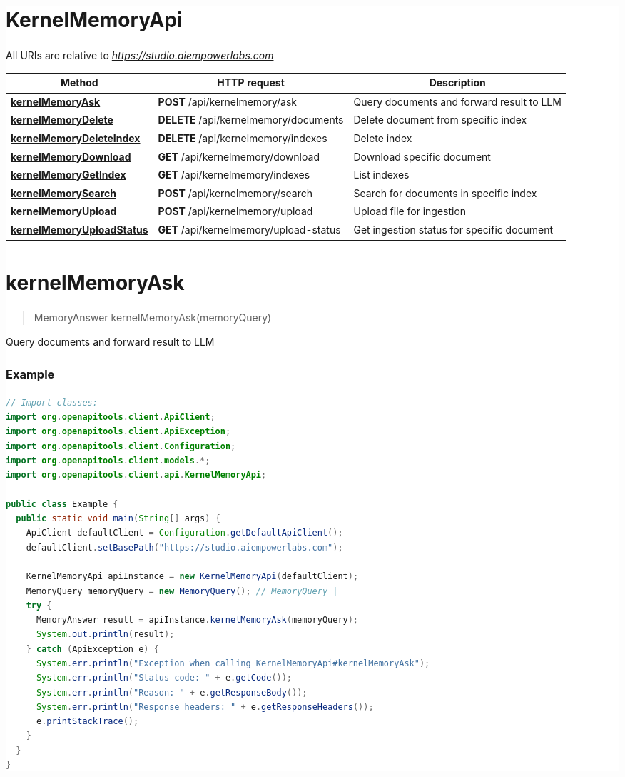 # KernelMemoryApi

All URIs are relative to *https://studio.aiempowerlabs.com*

| Method | HTTP request | Description |
|------------- | ------------- | -------------|
| [**kernelMemoryAsk**](KernelMemoryApi.md#kernelMemoryAsk) | **POST** /api/kernelmemory/ask | Query documents and forward result to LLM |
| [**kernelMemoryDelete**](KernelMemoryApi.md#kernelMemoryDelete) | **DELETE** /api/kernelmemory/documents | Delete document from specific index |
| [**kernelMemoryDeleteIndex**](KernelMemoryApi.md#kernelMemoryDeleteIndex) | **DELETE** /api/kernelmemory/indexes | Delete index |
| [**kernelMemoryDownload**](KernelMemoryApi.md#kernelMemoryDownload) | **GET** /api/kernelmemory/download | Download specific document |
| [**kernelMemoryGetIndex**](KernelMemoryApi.md#kernelMemoryGetIndex) | **GET** /api/kernelmemory/indexes | List indexes |
| [**kernelMemorySearch**](KernelMemoryApi.md#kernelMemorySearch) | **POST** /api/kernelmemory/search | Search for documents in specific index |
| [**kernelMemoryUpload**](KernelMemoryApi.md#kernelMemoryUpload) | **POST** /api/kernelmemory/upload | Upload file for ingestion |
| [**kernelMemoryUploadStatus**](KernelMemoryApi.md#kernelMemoryUploadStatus) | **GET** /api/kernelmemory/upload-status | Get ingestion status for specific document |


<a id="kernelMemoryAsk"></a>
# **kernelMemoryAsk**
> MemoryAnswer kernelMemoryAsk(memoryQuery)

Query documents and forward result to LLM

### Example
```java
// Import classes:
import org.openapitools.client.ApiClient;
import org.openapitools.client.ApiException;
import org.openapitools.client.Configuration;
import org.openapitools.client.models.*;
import org.openapitools.client.api.KernelMemoryApi;

public class Example {
  public static void main(String[] args) {
    ApiClient defaultClient = Configuration.getDefaultApiClient();
    defaultClient.setBasePath("https://studio.aiempowerlabs.com");

    KernelMemoryApi apiInstance = new KernelMemoryApi(defaultClient);
    MemoryQuery memoryQuery = new MemoryQuery(); // MemoryQuery | 
    try {
      MemoryAnswer result = apiInstance.kernelMemoryAsk(memoryQuery);
      System.out.println(result);
    } catch (ApiException e) {
      System.err.println("Exception when calling KernelMemoryApi#kernelMemoryAsk");
      System.err.println("Status code: " + e.getCode());
      System.err.println("Reason: " + e.getResponseBody());
      System.err.println("Response headers: " + e.getResponseHeaders());
      e.printStackTrace();
    }
  }
}
```
